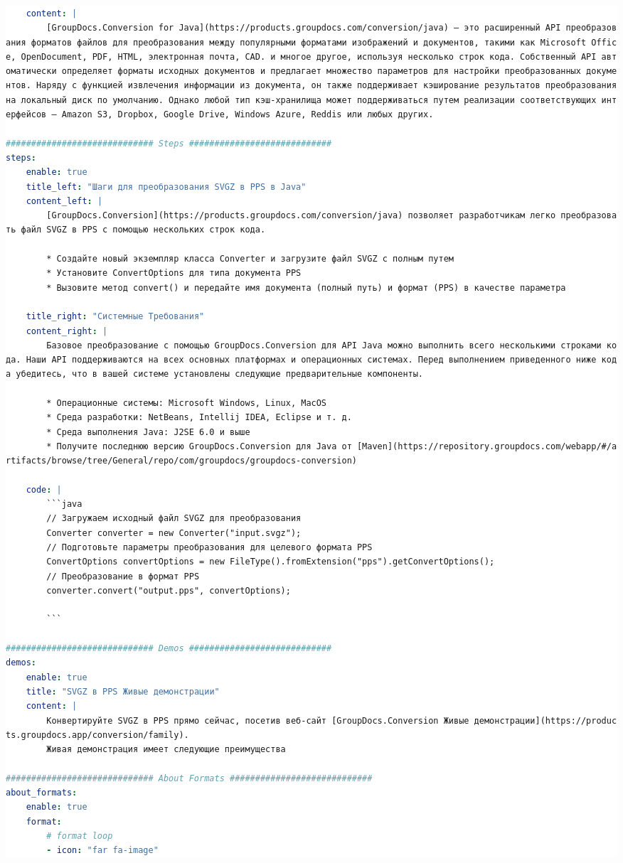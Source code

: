 ```yaml
    content: |
        [GroupDocs.Conversion for Java](https://products.groupdocs.com/conversion/java) — это расширенный API преобразования форматов файлов для преобразования между популярными форматами изображений и документов, такими как Microsoft Office, OpenDocument, PDF, HTML, электронная почта, CAD. и многое другое, используя несколько строк кода. Собственный API автоматически определяет форматы исходных документов и предлагает множество параметров для настройки преобразованных документов. Наряду с функцией извлечения информации из документа, он также поддерживает кэширование результатов преобразования на локальный диск по умолчанию. Однако любой тип кэш-хранилища может поддерживаться путем реализации соответствующих интерфейсов — Amazon S3, Dropbox, Google Drive, Windows Azure, Reddis или любых других.

############################# Steps ############################
steps:
    enable: true
    title_left: "Шаги для преобразования SVGZ в PPS в Java"
    content_left: |
        [GroupDocs.Conversion](https://products.groupdocs.com/conversion/java) позволяет разработчикам легко преобразовать файл SVGZ в PPS с помощью нескольких строк кода.

        * Создайте новый экземпляр класса Converter и загрузите файл SVGZ с полным путем
        * Установите ConvertOptions для типа документа PPS
        * Вызовите метод convert() и передайте имя документа (полный путь) и формат (PPS) в качестве параметра
        
    title_right: "Системные Требования"
    content_right: |
        Базовое преобразование с помощью GroupDocs.Conversion для API Java можно выполнить всего несколькими строками кода. Наши API поддерживаются на всех основных платформах и операционных системах. Перед выполнением приведенного ниже кода убедитесь, что в вашей системе установлены следующие предварительные компоненты.

        * Операционные системы: Microsoft Windows, Linux, MacOS
        * Среда разработки: NetBeans, Intellij IDEA, Eclipse и т. д.
        * Среда выполнения Java: J2SE 6.0 и выше
        * Получите последнюю версию GroupDocs.Conversion для Java от [Maven](https://repository.groupdocs.com/webapp/#/artifacts/browse/tree/General/repo/com/groupdocs/groupdocs-conversion)
        
    code: |
        ```java
        // Загружаем исходный файл SVGZ для преобразования
        Converter converter = new Converter("input.svgz");
        // Подготовьте параметры преобразования для целевого формата PPS
        ConvertOptions convertOptions = new FileType().fromExtension("pps").getConvertOptions();
        // Преобразование в формат PPS
        converter.convert("output.pps", convertOptions);
        
        ```
        
############################# Demos ############################
demos:
    enable: true
    title: "SVGZ в PPS Живые демонстрации"
    content: |
        Конвертируйте SVGZ в PPS прямо сейчас, посетив веб-сайт [GroupDocs.Conversion Живые демонстрации](https://products.groupdocs.app/conversion/family).
        Живая демонстрация имеет следующие преимущества
        
############################# About Formats ############################
about_formats:
    enable: true
    format:
        # format loop
        - icon: "far fa-image"
```